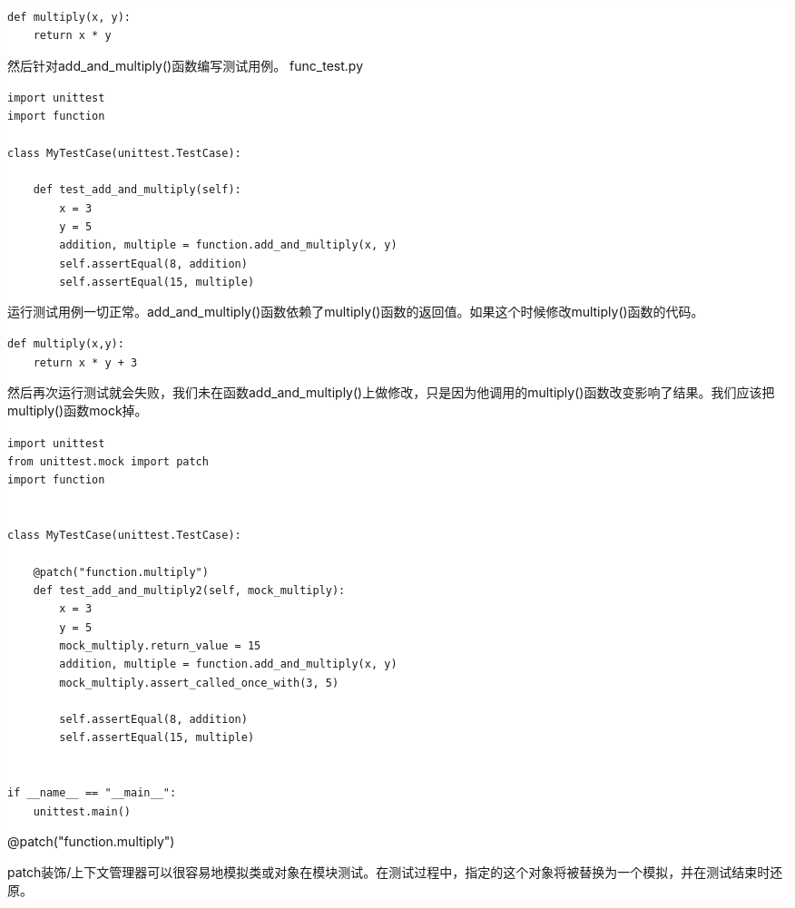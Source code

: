 	def multiply(x, y):
	    return x * y

然后针对add_and_multiply()函数编写测试用例。
func_test.py

	import unittest
	import function
	
	class MyTestCase(unittest.TestCase):
	
	    def test_add_and_multiply(self):
	        x = 3
	        y = 5
	        addition, multiple = function.add_and_multiply(x, y)
	        self.assertEqual(8, addition)
	        self.assertEqual(15, multiple)

运行测试用例一切正常。add_and_multiply()函数依赖了multiply()函数的返回值。如果这个时候修改multiply()函数的代码。

	def multiply(x,y):
		return x * y + 3

然后再次运行测试就会失败，我们未在函数add_and_multiply()上做修改，只是因为他调用的multiply()函数改变影响了结果。我们应该把multiply()函数mock掉。

	import unittest
	from unittest.mock import patch
	import function
	
	
	class MyTestCase(unittest.TestCase):
	
	    @patch("function.multiply")
	    def test_add_and_multiply2(self, mock_multiply):
	        x = 3
	        y = 5
	        mock_multiply.return_value = 15
	        addition, multiple = function.add_and_multiply(x, y)
	        mock_multiply.assert_called_once_with(3, 5)
	
	        self.assertEqual(8, addition)
	        self.assertEqual(15, multiple)
	
	
	if __name__ == "__main__":
	    unittest.main()


@patch("function.multiply")

patch装饰/上下文管理器可以很容易地模拟类或对象在模块测试。在测试过程中，指定的这个对象将被替换为一个模拟，并在测试结束时还原。
